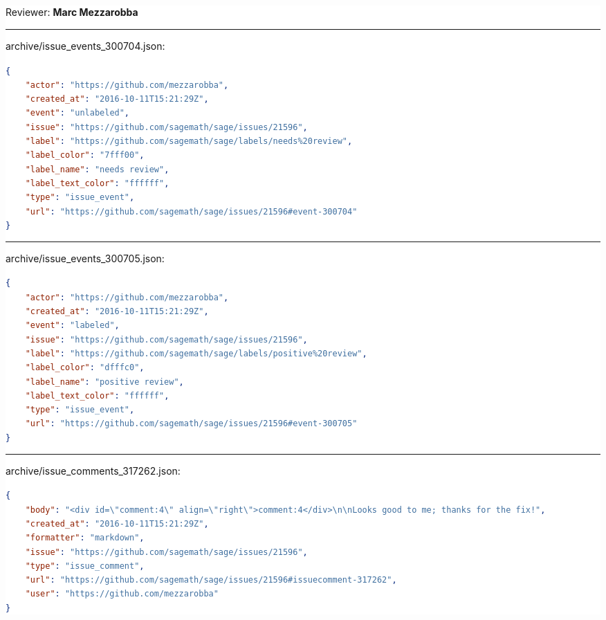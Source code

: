Reviewer: **Marc Mezzarobba**



---

archive/issue_events_300704.json:
```json
{
    "actor": "https://github.com/mezzarobba",
    "created_at": "2016-10-11T15:21:29Z",
    "event": "unlabeled",
    "issue": "https://github.com/sagemath/sage/issues/21596",
    "label": "https://github.com/sagemath/sage/labels/needs%20review",
    "label_color": "7fff00",
    "label_name": "needs review",
    "label_text_color": "ffffff",
    "type": "issue_event",
    "url": "https://github.com/sagemath/sage/issues/21596#event-300704"
}
```



---

archive/issue_events_300705.json:
```json
{
    "actor": "https://github.com/mezzarobba",
    "created_at": "2016-10-11T15:21:29Z",
    "event": "labeled",
    "issue": "https://github.com/sagemath/sage/issues/21596",
    "label": "https://github.com/sagemath/sage/labels/positive%20review",
    "label_color": "dfffc0",
    "label_name": "positive review",
    "label_text_color": "ffffff",
    "type": "issue_event",
    "url": "https://github.com/sagemath/sage/issues/21596#event-300705"
}
```



---

archive/issue_comments_317262.json:
```json
{
    "body": "<div id=\"comment:4\" align=\"right\">comment:4</div>\n\nLooks good to me; thanks for the fix!",
    "created_at": "2016-10-11T15:21:29Z",
    "formatter": "markdown",
    "issue": "https://github.com/sagemath/sage/issues/21596",
    "type": "issue_comment",
    "url": "https://github.com/sagemath/sage/issues/21596#issuecomment-317262",
    "user": "https://github.com/mezzarobba"
}
```
